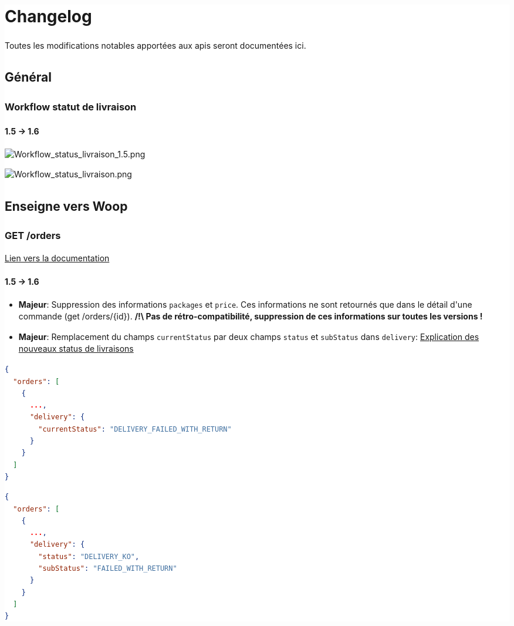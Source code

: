 # Changelog


Toutes les modifications notables apportées aux apis seront documentées ici.

## Général

### Workflow statut de livraison

#### 1.5 -> 1.6


![Workflow_status_livraison_1.5.png](https://stoplight.io/api/v1/projects/cHJqOjkyOTQ/images/S9Jyxo1wPbQ)



![Workflow_status_livraison.png](https://stoplight.io/api/v1/projects/cHJqOjkyOTQ/images/uvZojBVFgns)


## Enseigne vers Woop

### GET /orders
[Lien vers la documentation](https://api.woopit.fr/docs/retailer/b3A6Njg0NzIwOA-recuperer-des-commandes)

#### 1.5 -> 1.6

- **Majeur**: Suppression des informations `packages` et `price`. Ces informations ne sont retournés que dans le détail d'une commande (get /orders/{id}). 
**/!\ Pas de rétro-compatibilité, suppression de ces informations sur toutes les versions !**


- **Majeur**: Remplacement du champs `currentStatus` par deux champs `status` et `subStatus` dans `delivery`: [Explication des nouveaux status de livraisons](https://api.woopit.fr/docs/retailer/ZG9jOjEwMDkzODc-statuts-de-livraison)


```json
{
  "orders": [
    {
      ...,
      "delivery": {
        "currentStatus": "DELIVERY_FAILED_WITH_RETURN"
      }
    }
  ]
}
```


```json
{
  "orders": [
    {
      ...,
      "delivery": {
        "status": "DELIVERY_KO",
        "subStatus": "FAILED_WITH_RETURN"
      }
    }
  ]
}
```
